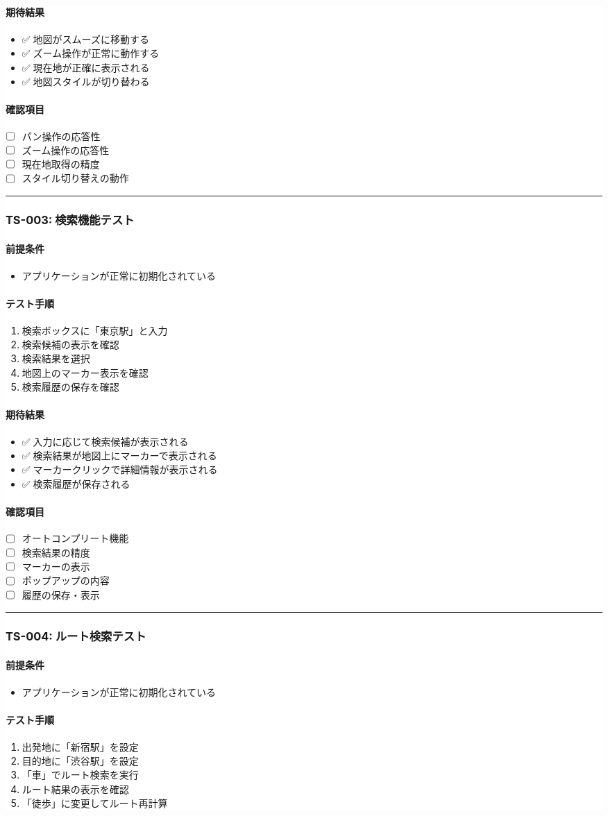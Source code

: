 #### 期待結果
- ✅ 地図がスムーズに移動する
- ✅ ズーム操作が正常に動作する
- ✅ 現在地が正確に表示される
- ✅ 地図スタイルが切り替わる

#### 確認項目
- [ ] パン操作の応答性
- [ ] ズーム操作の応答性
- [ ] 現在地取得の精度
- [ ] スタイル切り替えの動作

---

### TS-003: 検索機能テスト

#### 前提条件
- アプリケーションが正常に初期化されている

#### テスト手順
1. 検索ボックスに「東京駅」と入力
2. 検索候補の表示を確認
3. 検索結果を選択
4. 地図上のマーカー表示を確認
5. 検索履歴の保存を確認

#### 期待結果
- ✅ 入力に応じて検索候補が表示される
- ✅ 検索結果が地図上にマーカーで表示される
- ✅ マーカークリックで詳細情報が表示される
- ✅ 検索履歴が保存される

#### 確認項目
- [ ] オートコンプリート機能
- [ ] 検索結果の精度
- [ ] マーカーの表示
- [ ] ポップアップの内容
- [ ] 履歴の保存・表示

---

### TS-004: ルート検索テスト

#### 前提条件
- アプリケーションが正常に初期化されている

#### テスト手順
1. 出発地に「新宿駅」を設定
2. 目的地に「渋谷駅」を設定
3. 「車」でルート検索を実行
4. ルート結果の表示を確認
5. 「徒歩」に変更してルート再計算
